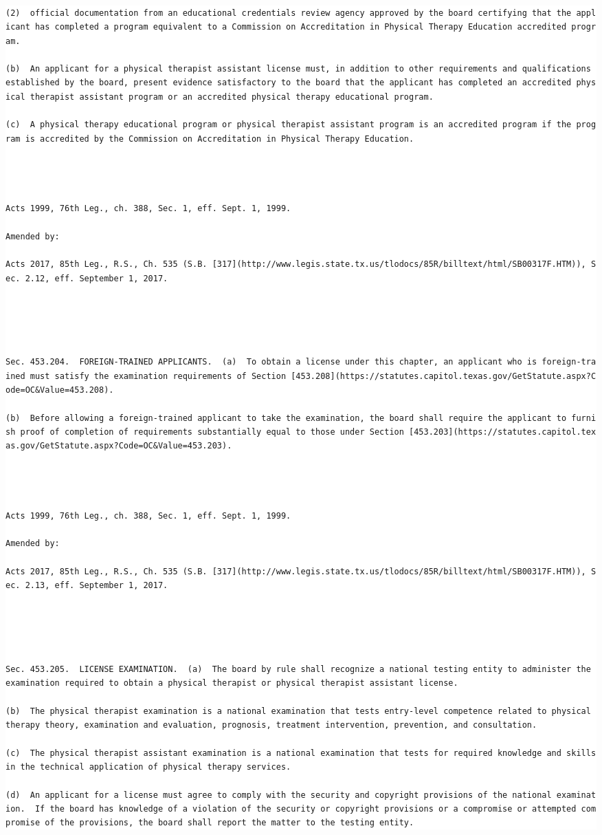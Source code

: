     (2)  official documentation from an educational credentials review agency approved by the board certifying that the applicant has completed a program equivalent to a Commission on Accreditation in Physical Therapy Education accredited program.
    
    (b)  An applicant for a physical therapist assistant license must, in addition to other requirements and qualifications established by the board, present evidence satisfactory to the board that the applicant has completed an accredited physical therapist assistant program or an accredited physical therapy educational program.
    
    (c)  A physical therapy educational program or physical therapist assistant program is an accredited program if the program is accredited by the Commission on Accreditation in Physical Therapy Education.
    
    
    
    
    Acts 1999, 76th Leg., ch. 388, Sec. 1, eff. Sept. 1, 1999.
    
    Amended by: 
    
    Acts 2017, 85th Leg., R.S., Ch. 535 (S.B. [317](http://www.legis.state.tx.us/tlodocs/85R/billtext/html/SB00317F.HTM)), Sec. 2.12, eff. September 1, 2017.
    
    
    
    
    
    Sec. 453.204.  FOREIGN-TRAINED APPLICANTS.  (a)  To obtain a license under this chapter, an applicant who is foreign-trained must satisfy the examination requirements of Section [453.208](https://statutes.capitol.texas.gov/GetStatute.aspx?Code=OC&Value=453.208).
    
    (b)  Before allowing a foreign-trained applicant to take the examination, the board shall require the applicant to furnish proof of completion of requirements substantially equal to those under Section [453.203](https://statutes.capitol.texas.gov/GetStatute.aspx?Code=OC&Value=453.203).
    
    
    
    
    Acts 1999, 76th Leg., ch. 388, Sec. 1, eff. Sept. 1, 1999.
    
    Amended by: 
    
    Acts 2017, 85th Leg., R.S., Ch. 535 (S.B. [317](http://www.legis.state.tx.us/tlodocs/85R/billtext/html/SB00317F.HTM)), Sec. 2.13, eff. September 1, 2017.
    
    
    
    
    
    Sec. 453.205.  LICENSE EXAMINATION.  (a)  The board by rule shall recognize a national testing entity to administer the examination required to obtain a physical therapist or physical therapist assistant license.
    
    (b)  The physical therapist examination is a national examination that tests entry-level competence related to physical therapy theory, examination and evaluation, prognosis, treatment intervention, prevention, and consultation.
    
    (c)  The physical therapist assistant examination is a national examination that tests for required knowledge and skills in the technical application of physical therapy services.
    
    (d)  An applicant for a license must agree to comply with the security and copyright provisions of the national examination.  If the board has knowledge of a violation of the security or copyright provisions or a compromise or attempted compromise of the provisions, the board shall report the matter to the testing entity.
    